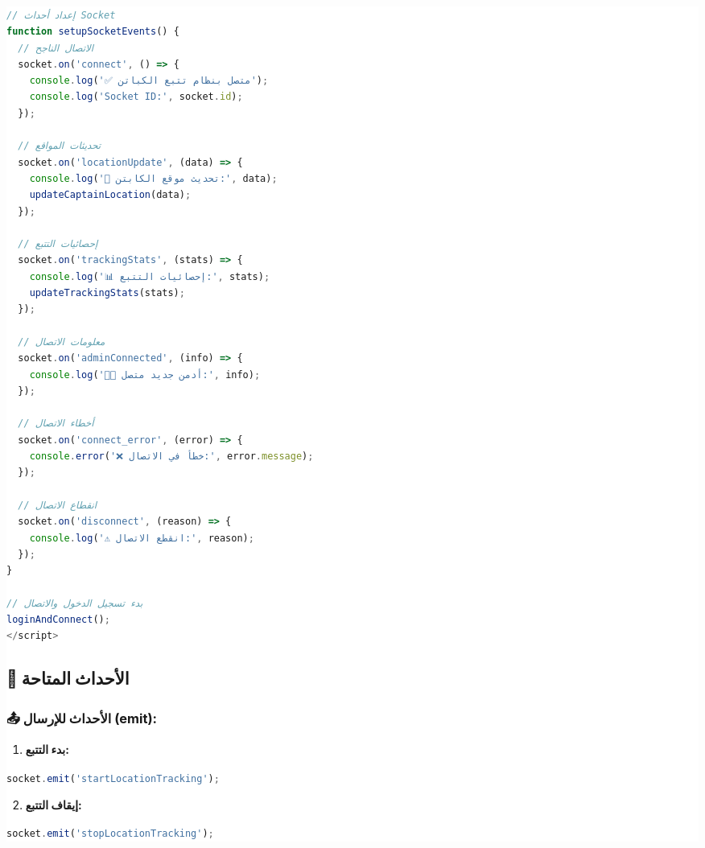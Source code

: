 ```javascript
// إعداد أحداث Socket
function setupSocketEvents() {
  // الاتصال الناجح
  socket.on('connect', () => {
    console.log('✅ متصل بنظام تتبع الكباتن');
    console.log('Socket ID:', socket.id);
  });

  // تحديثات المواقع
  socket.on('locationUpdate', (data) => {
    console.log('📍 تحديث موقع الكابتن:', data);
    updateCaptainLocation(data);
  });

  // إحصائيات التتبع
  socket.on('trackingStats', (stats) => {
    console.log('📊 إحصائيات التتبع:', stats);
    updateTrackingStats(stats);
  });

  // معلومات الاتصال
  socket.on('adminConnected', (info) => {
    console.log('👨‍💼 أدمن جديد متصل:', info);
  });

  // أخطاء الاتصال
  socket.on('connect_error', (error) => {
    console.error('❌ خطأ في الاتصال:', error.message);
  });

  // انقطاع الاتصال
  socket.on('disconnect', (reason) => {
    console.log('⚠️ انقطع الاتصال:', reason);
  });
}

// بدء تسجيل الدخول والاتصال
loginAndConnect();
</script>
```

## 📡 الأحداث المتاحة

### 📤 الأحداث للإرسال (emit):

1. **بدء التتبع:**
```javascript
socket.emit('startLocationTracking');
```

2. **إيقاف التتبع:**
```javascript
socket.emit('stopLocationTracking');
```
